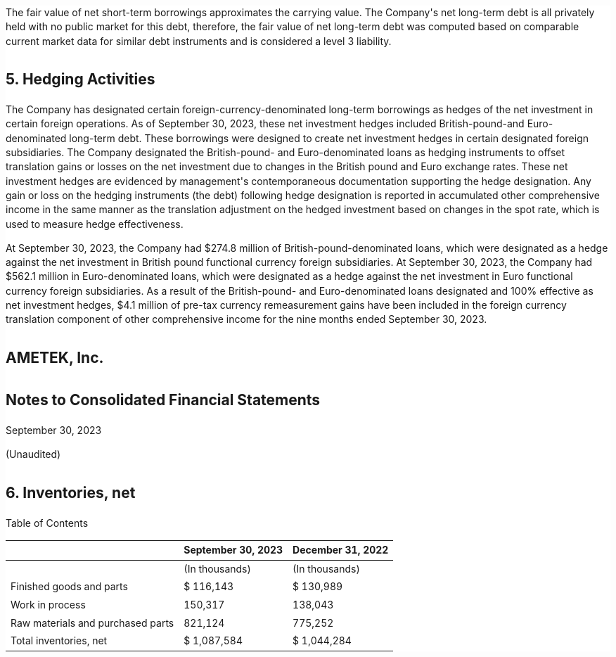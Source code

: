 <p>The fair value of net short-term borrowings approximates the carrying value. The Company's net long-term debt is all privately held with no public market for this debt, therefore, the fair value of net long-term debt was computed based on comparable current market data for similar debt instruments and is considered a level 3 liability.</p>
<h2>5. Hedging Activities</h2>
<p>The Company has designated certain foreign-currency-denominated long-term borrowings as hedges of the net investment in certain foreign operations. As of September 30, 2023, these net investment hedges included British-pound-and Euro-denominated long-term debt. These borrowings were designed to create net investment hedges in certain designated foreign subsidiaries. The Company designated the British-pound- and Euro-denominated loans as hedging instruments to offset translation gains or losses on the net investment due to changes in the British pound and Euro exchange rates. These net investment hedges are evidenced by management's contemporaneous documentation supporting the hedge designation. Any gain or loss on the hedging instruments (the debt) following hedge designation is reported in accumulated other comprehensive income in the same manner as the translation adjustment on the hedged investment based on changes in the spot rate, which is used to measure hedge effectiveness.</p>
<p>At September 30, 2023, the Company had $274.8 million of British-pound-denominated loans, which were designated as a hedge against the net investment in British pound functional currency foreign subsidiaries. At September 30, 2023, the Company had $562.1 million in Euro-denominated loans, which were designated as a hedge against the net investment in Euro functional currency foreign subsidiaries. As a result of the British-pound- and Euro-denominated loans designated and 100% effective as net investment hedges, $4.1 million of pre-tax currency remeasurement gains have been included in the foreign currency translation component of other comprehensive income for the nine months ended September 30, 2023.</p>
<h2>AMETEK, Inc.</h2>
<h2>Notes to Consolidated Financial Statements</h2>
<p>September 30, 2023</p>
<p>(Unaudited)</p>
<h2>6. Inventories, net</h2>
<p>Table of Contents</p>
<table>
<thead>
<tr>
<th></th>
<th>September 30, 2023</th>
<th>December 31, 2022</th>
</tr>
</thead>
<tbody>
<tr>
<td></td>
<td>(In thousands)</td>
<td>(In thousands)</td>
</tr>
<tr>
<td>Finished goods and parts</td>
<td>$ 116,143</td>
<td>$ 130,989</td>
</tr>
<tr>
<td>Work in process</td>
<td>150,317</td>
<td>138,043</td>
</tr>
<tr>
<td>Raw materials and purchased parts</td>
<td>821,124</td>
<td>775,252</td>
</tr>
<tr>
<td>Total inventories, net</td>
<td>$ 1,087,584</td>
<td>$ 1,044,284</td>
</tr>